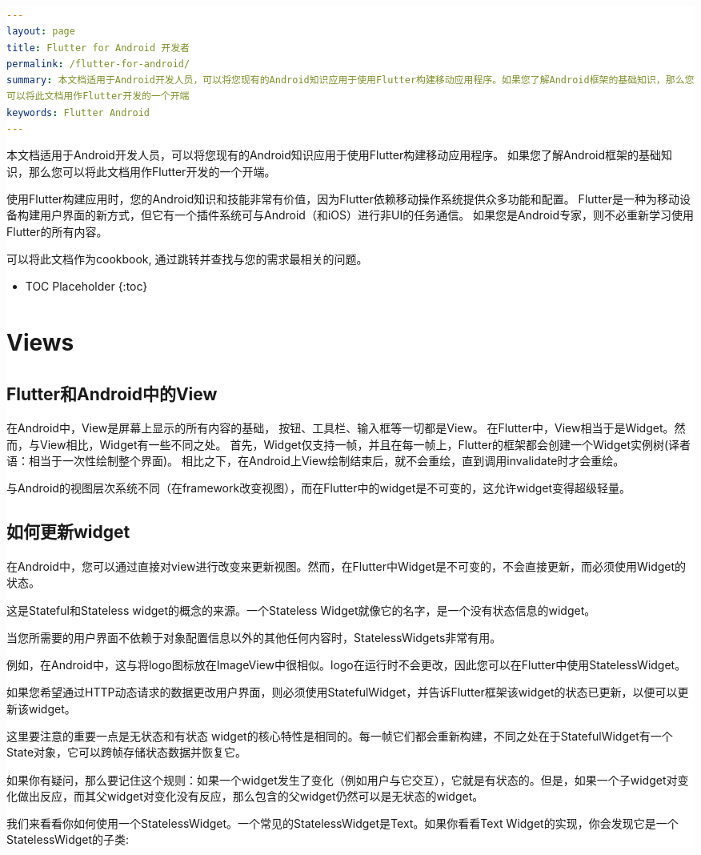 ```yaml
---
layout: page
title: Flutter for Android 开发者
permalink: /flutter-for-android/
summary: 本文档适用于Android开发人员，可以将您现有的Android知识应用于使用Flutter构建移动应用程序。如果您了解Android框架的基础知识，那么您可以将此文档用作Flutter开发的一个开端
keywords: Flutter Android
---
```

本文档适用于Android开发人员，可以将您现有的Android知识应用于使用Flutter构建移动应用程序。
如果您了解Android框架的基础知识，那么您可以将此文档用作Flutter开发的一个开端。

使用Flutter构建应用时，您的Android知识和技能非常有价值，因为Flutter依赖移动操作系统提供众多功能和配置。
Flutter是一种为移动设备构建用户界面的新方式，但它有一个插件系统可与Android（和iOS）进行非UI的任务通信。
如果您是Android专家，则不必重新学习使用Flutter的所有内容。

可以将此文档作为cookbook, 通过跳转并查找与您的需求最相关的问题。

* TOC Placeholder
{:toc}

# Views

## Flutter和Android中的View

在Android中，View是屏幕上显示的所有内容的基础， 按钮、工具栏、输入框等一切都是View。
在Flutter中，View相当于是Widget。然而，与View相比，Widget有一些不同之处。
首先，Widget仅支持一帧，并且在每一帧上，Flutter的框架都会创建一个Widget实例树(译者语：相当于一次性绘制整个界面)。
相比之下，在Android上View绘制结束后，就不会重绘，直到调用invalidate时才会重绘。

与Android的视图层次系统不同（在framework改变视图），而在Flutter中的widget是不可变的，这允许widget变得超级轻量。


## 如何更新widget

在Android中，您可以通过直接对view进行改变来更新视图。然而，在Flutter中Widget是不可变的，不会直接更新，而必须使用Widget的状态。

这是Stateful和Stateless widget的概念的来源。一个Stateless Widget就像它的名字，是一个没有状态信息的widget。

当您所需要的用户界面不依赖于对象配置信息以外的其他任何内容时，StatelessWidgets非常有用。

例如，在Android中，这与将logo图标放在ImageView中很相似。logo在运行时不会更改，因此您可以在Flutter中使用StatelessWidget。


如果您希望通过HTTP动态请求的数据更改用户界面，则必须使用StatefulWidget，并告诉Flutter框架该widget的状态已更新，以便可以更新该widget。

这里要注意的重要一点是无状态和有状态 widget的核心特性是相同的。每一帧它们都会重新构建，不同之处在于StatefulWidget有一个State对象，它可以跨帧存储状态数据并恢复它。

如果你有疑问，那么要记住这个规则：如果一个widget发生了变化（例如用户与它交互），它就是有状态的。但是，如果一个子widget对变化做出反应，而其父widget对变化没有反应，那么包含的父widget仍然可以是无状态的widget。

我们来看看你如何使用一个StatelessWidget。一个常见的StatelessWidget是Text。如果你看看Text Widget的实现，你会发现它是一个StatelessWidget的子类:

